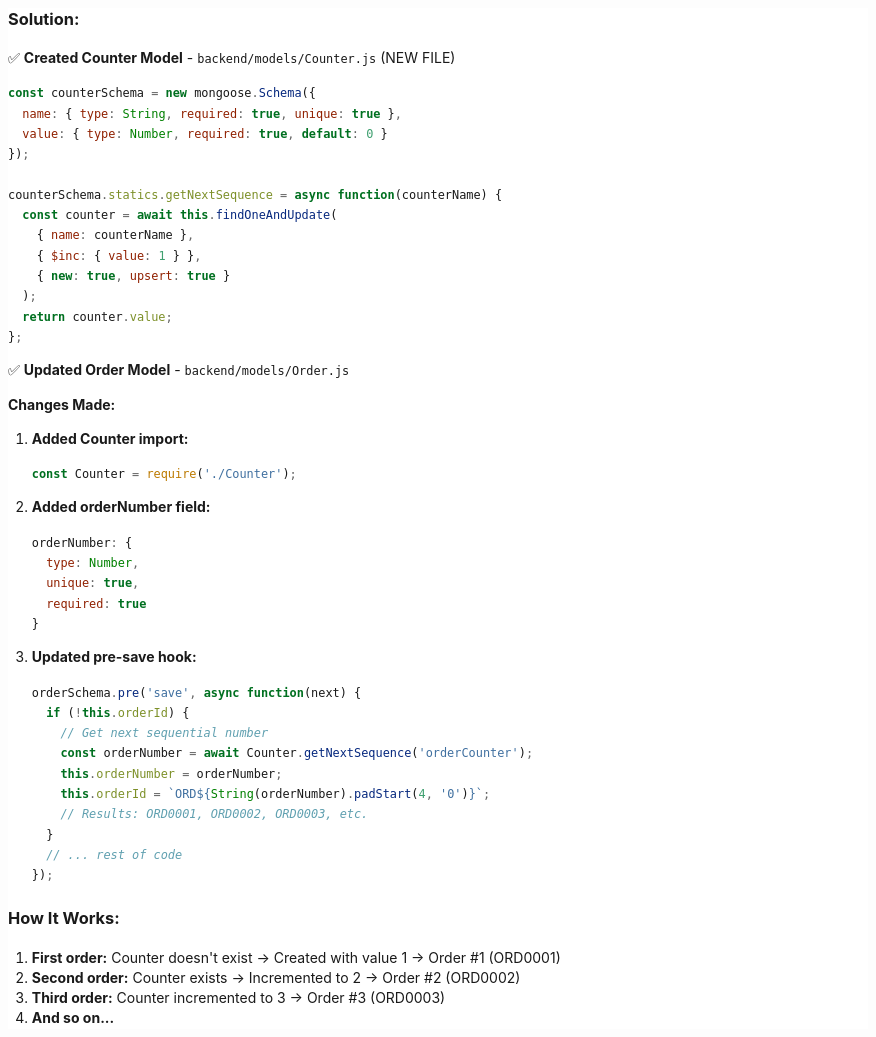 ### **Solution:**
✅ **Created Counter Model** - `backend/models/Counter.js` (NEW FILE)

```javascript
const counterSchema = new mongoose.Schema({
  name: { type: String, required: true, unique: true },
  value: { type: Number, required: true, default: 0 }
});

counterSchema.statics.getNextSequence = async function(counterName) {
  const counter = await this.findOneAndUpdate(
    { name: counterName },
    { $inc: { value: 1 } },
    { new: true, upsert: true }
  );
  return counter.value;
};
```

✅ **Updated Order Model** - `backend/models/Order.js`

**Changes Made:**
1. **Added Counter import:**
   ```javascript
   const Counter = require('./Counter');
   ```

2. **Added orderNumber field:**
   ```javascript
   orderNumber: {
     type: Number,
     unique: true,
     required: true
   }
   ```

3. **Updated pre-save hook:**
   ```javascript
   orderSchema.pre('save', async function(next) {
     if (!this.orderId) {
       // Get next sequential number
       const orderNumber = await Counter.getNextSequence('orderCounter');
       this.orderNumber = orderNumber;
       this.orderId = `ORD${String(orderNumber).padStart(4, '0')}`;
       // Results: ORD0001, ORD0002, ORD0003, etc.
     }
     // ... rest of code
   });
   ```

### **How It Works:**
1. **First order:** Counter doesn't exist → Created with value 1 → Order #1 (ORD0001)
2. **Second order:** Counter exists → Incremented to 2 → Order #2 (ORD0002)
3. **Third order:** Counter incremented to 3 → Order #3 (ORD0003)
4. **And so on...**
